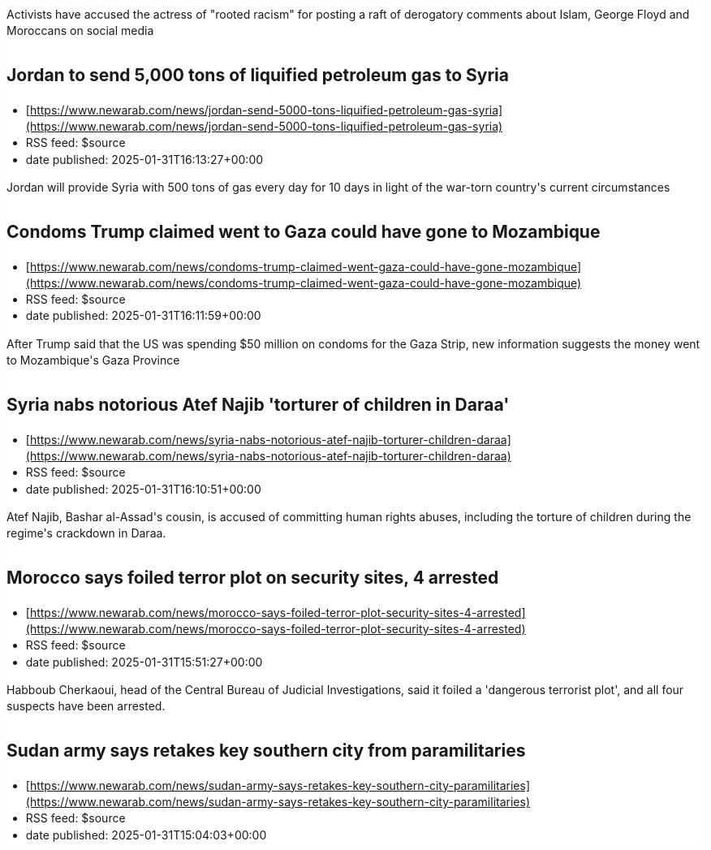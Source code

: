 Activists have accused the actress of "rooted racism" for posting a raft of derogatory comments about Islam, George Floyd and Moroccans on social media

## Jordan to send 5,000 tons of liquified petroleum gas to Syria
 - [https://www.newarab.com/news/jordan-send-5000-tons-liquified-petroleum-gas-syria](https://www.newarab.com/news/jordan-send-5000-tons-liquified-petroleum-gas-syria)
 - RSS feed: $source
 - date published: 2025-01-31T16:13:27+00:00

Jordan will provide Syria with 500 tons of gas every day for 10 days in light of the war-torn country's current circumstances

## Condoms Trump claimed went to Gaza could have gone to Mozambique
 - [https://www.newarab.com/news/condoms-trump-claimed-went-gaza-could-have-gone-mozambique](https://www.newarab.com/news/condoms-trump-claimed-went-gaza-could-have-gone-mozambique)
 - RSS feed: $source
 - date published: 2025-01-31T16:11:59+00:00

After Trump said that the US was spending $50 million on condoms for the Gaza Strip, new information suggests the money went to Mozambique's Gaza Province

## Syria nabs notorious Atef Najib 'torturer of children in Daraa'
 - [https://www.newarab.com/news/syria-nabs-notorious-atef-najib-torturer-children-daraa](https://www.newarab.com/news/syria-nabs-notorious-atef-najib-torturer-children-daraa)
 - RSS feed: $source
 - date published: 2025-01-31T16:10:51+00:00

Atef Najib, Bashar al-Assad's cousin, is accused of committing human rights abuses, including the torture of children during the regime's crackdown in Daraa.

## Morocco says foiled terror plot on security sites, 4 arrested
 - [https://www.newarab.com/news/morocco-says-foiled-terror-plot-security-sites-4-arrested](https://www.newarab.com/news/morocco-says-foiled-terror-plot-security-sites-4-arrested)
 - RSS feed: $source
 - date published: 2025-01-31T15:51:27+00:00

Habboub Cherkaoui, head of the Central Bureau of Judicial Investigations, said it foiled a 'dangerous terrorist plot', and all four suspects have been arrested.

## Sudan army says retakes key southern city from paramilitaries
 - [https://www.newarab.com/news/sudan-army-says-retakes-key-southern-city-paramilitaries](https://www.newarab.com/news/sudan-army-says-retakes-key-southern-city-paramilitaries)
 - RSS feed: $source
 - date published: 2025-01-31T15:04:03+00:00
